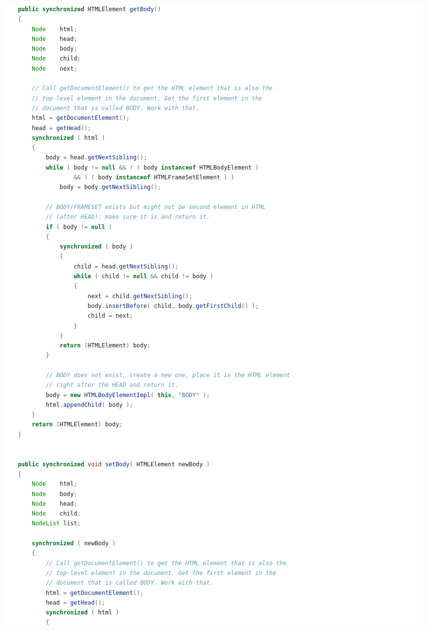 ```java
    public synchronized HTMLElement getBody()
    {
        Node    html;
        Node    head;
        Node    body;
        Node    child;
        Node    next;

        // Call getDocumentElement() to get the HTML element that is also the
        // top-level element in the document. Get the first element in the
        // document that is called BODY. Work with that.
        html = getDocumentElement();
        head = getHead();
        synchronized ( html )
        {
            body = head.getNextSibling();
            while ( body != null && ! ( body instanceof HTMLBodyElement )
                    && ! ( body instanceof HTMLFrameSetElement ) )
                body = body.getNextSibling();

            // BODY/FRAMESET exists but might not be second element in HTML
            // (after HEAD): make sure it is and return it.
            if ( body != null )
            {
                synchronized ( body )
                {
                    child = head.getNextSibling();
                    while ( child != null && child != body )
                    {
                        next = child.getNextSibling();
                        body.insertBefore( child, body.getFirstChild() );
                        child = next;
                    }
                }
                return (HTMLElement) body;
            }

            // BODY does not exist, create a new one, place it in the HTML element
            // right after the HEAD and return it.
            body = new HTMLBodyElementImpl( this, "BODY" );
            html.appendChild( body );
        }
        return (HTMLElement) body;
    }


    public synchronized void setBody( HTMLElement newBody )
    {
        Node    html;
        Node    body;
        Node    head;
        Node    child;
        NodeList list;

        synchronized ( newBody )
        {
            // Call getDocumentElement() to get the HTML element that is also the
            // top-level element in the document. Get the first element in the
            // document that is called BODY. Work with that.
            html = getDocumentElement();
            head = getHead();
            synchronized ( html )
            {
```